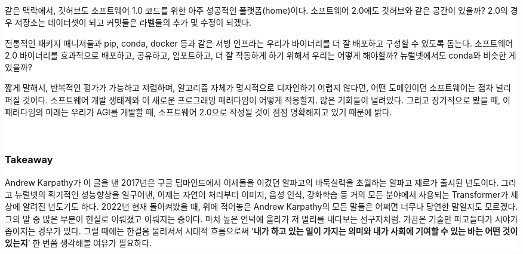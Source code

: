 같은 맥락에서, 깃허브도 소프트웨어 1.0 코드를 위한 아주 성공적인 플랫폼(home)이다. 소프트웨어 2.0에도 깃허브와 같은 공간이 있을까? 2.0의 경우 저장소는 데이터셋이 되고 커밋들은 라벨들의 추가 및 수정이 되겠다.

전통적인 패키지 매니져들과 pip, conda, docker 등과 같은 서빙 인프라는 우리가 바이너리를 더 잘 배포하고 구성할 수 있도록 돕는다. 소프트웨어 2.0 바이너리를 효과적으로 배포하고, 공유하고, 임포트하고, 더 잘 작동하게 하기 위해서 우리는 어떻게 해야할까? 뉴럴넷에서도 conda와 비슷한 게 있을까?

짧게 말해서, 반복적인 평가가 가능하고 저렴하며, 알고리즘 자체가 명시적으로 디자인하기 어렵지 않다면, 어떤 도메인이던 소프트웨어는 점차 널리 퍼질 것이다. 소프트웨어 개발 생태계와 이 새로운 프로그래밍 패러다임이 어떻게 적응할지. 많은 기회들이 널려있다. 그리고 장기적으로 봤을 때, 이 패러다임의 미래는 우리가 AGI를 개발할 때, 소프트웨어 2.0으로 작성될 것이 점점 명확해지고 있기 때문에 밝다.
<br>

</br>

### Takeaway

Andrew Karpathy가 이 글을 낸 2017년은 구글 딥마인드에서 이세돌을 이겼던 알파고의 바둑실력을 초월하는 알파고 제로가 출시된 년도이다. 그리고 뉴럴넷의 획기적인 성능향상을 일구어낸, 이제는 자연어 처리부터 이미지, 음성 인식, 강화학습 등 거의 모든 분야에서 사용되는 Transformer가 세상에 알려진 년도기도 하다. 2022년 현재 돌이켜봤을 때, 위에 적어놓은 Andrew Karpathy의 모든 말들은 어쩌면 너무나 당연한 말일지도 모르겠다. 그의 말 중 많은 부분이 현실로 이뤄졌고 이뤄지는 중이다. 마치 높은 언덕에 올라가 저 멀리를 내다보는 선구자처럼. 가끔은 기술만 파고들다가 시야가 좁아지는 경우가 있다. 그럴 때에는 한걸음 물러서서 시대적 흐름으로써 ‘**내가 하고 있는 일이 가지는 의미와 내가 사회에 기여할 수 있는 바는 어떤 것이 있는지**’ 한 번쯤 생각해볼 여유가 필요하다.